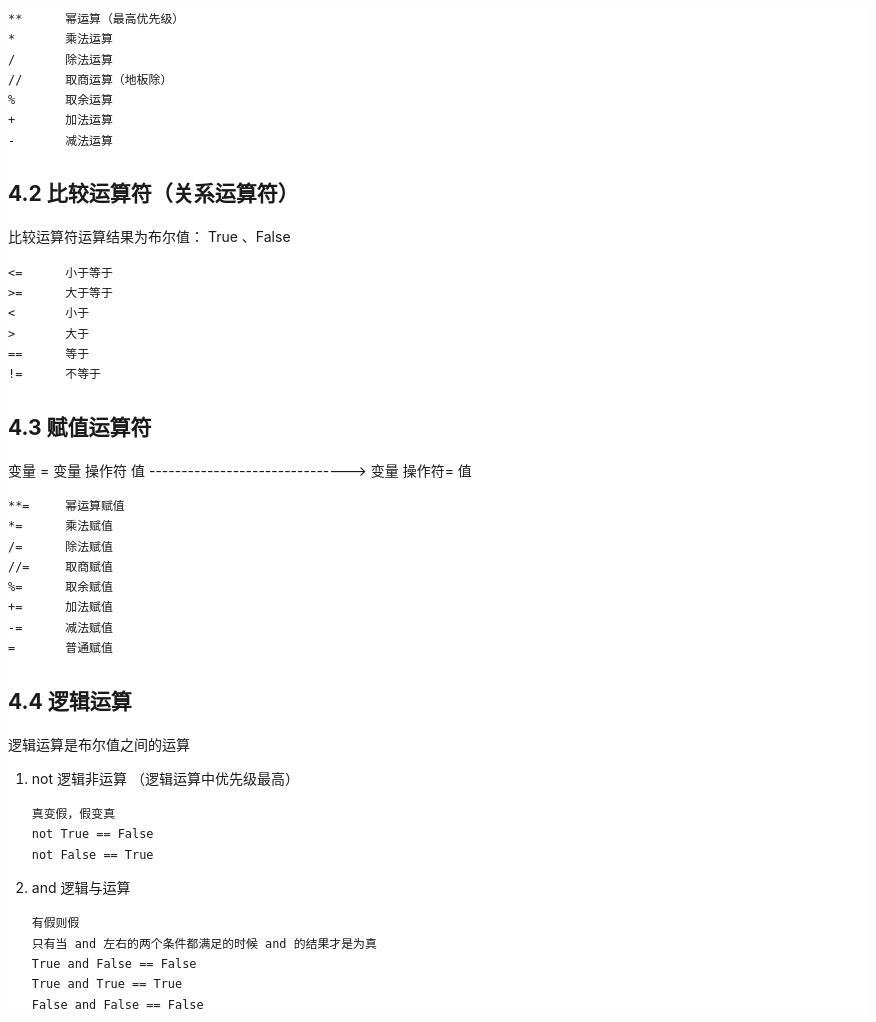 ```
**		幂运算（最高优先级）
*		乘法运算
/		除法运算
//		取商运算（地板除）
%		取余运算
+		加法运算
-		减法运算
```

## 4.2 比较运算符（关系运算符）

比较运算符运算结果为布尔值：	True 、False

```
<=		小于等于
>=		大于等于
<		小于
>		大于
==		等于
!=		不等于
```

## 4.3 赋值运算符

变量 = 变量 操作符 值 -------------------------------> 变量 操作符= 值

```
**=		幂运算赋值
*=		乘法赋值
/=		除法赋值
//=		取商赋值
%=		取余赋值
+=		加法赋值
-= 		减法赋值
=		普通赋值
```

## 4.4 逻辑运算

逻辑运算是布尔值之间的运算

1. not 逻辑非运算 （逻辑运算中优先级最高）

   ```
   真变假，假变真
   not True == False
   not False == True
   ```

2. and 逻辑与运算

   ```
   有假则假
   只有当 and 左右的两个条件都满足的时候 and 的结果才是为真
   True and False == False
   True and True == True
   False and False == False
   ```
